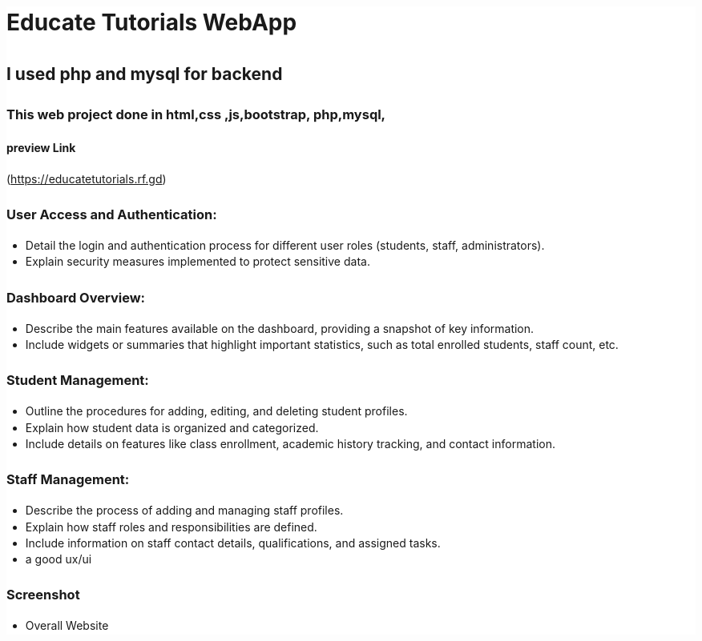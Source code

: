 # Educate Tutorials WebApp

## I used php and mysql for backend 

### This  web project done in html,css ,js,bootstrap, php,mysql,

####  preview Link
 
 (https://educatetutorials.rf.gd)
 
### User Access and Authentication:

* Detail the login and authentication process for different user roles (students, staff, administrators).
* Explain security measures implemented to protect sensitive data.

### Dashboard Overview:

* Describe the main features available on the dashboard, providing a snapshot of key information.
* Include widgets or summaries that highlight important statistics, such as total enrolled students, staff count, etc.

### Student Management:

* Outline the procedures for adding, editing, and deleting student profiles.
* Explain how student data is organized and categorized.
* Include details on features like class enrollment, academic history tracking, and contact information.

### Staff Management:

* Describe the process of adding and managing staff profiles.
* Explain how staff roles and responsibilities are defined.
* Include information on staff contact details, qualifications, and assigned tasks.
* a good  ux/ui 


### Screenshot

* Overall Website